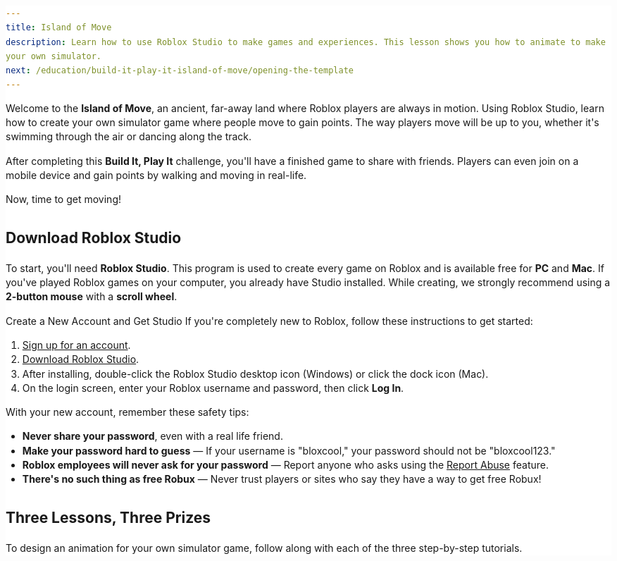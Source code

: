 ```yaml
---
title: Island of Move
description: Learn how to use Roblox Studio to make games and experiences. This lesson shows you how to animate to make your own simulator.
next: /education/build-it-play-it-island-of-move/opening-the-template
---
```


Welcome to the **Island of Move**, an ancient, far-away land where Roblox players are always in motion. Using Roblox Studio, learn how to create your own simulator game where people move to gain points. The way players move will be up to you, whether it's swimming through the air or dancing along the track.

<video controls src="../../assets/education/build-it-play-it-island-of-move/beginner-landing-page/overview.mp4" width="100%"></video>

After completing this **Build It, Play It** challenge, you'll have a finished game to share with friends. Players can even join on a mobile device and gain points by walking and moving in real-life.

Now, time to get moving!

## Download Roblox Studio

To start, you'll need **Roblox Studio**. This program is used to create every game on Roblox and is available free for **PC** and **Mac**. If you've played Roblox games on your computer, you already have Studio installed. While creating, we strongly recommend using a **2-button mouse** with a **scroll wheel**.

<Alert severity="info">
<AlertTitle>Create a New Account and Get Studio</AlertTitle>
If you're completely new to Roblox, follow these instructions to get started:

1. [Sign up for an account](https://www.roblox.com/account/signupredir).
2. [Download Roblox Studio](https://www.roblox.com/create).
3. After installing, double-click the Roblox Studio desktop icon (Windows) or click the dock icon (Mac).
4. On the login screen, enter your Roblox username and password, then click **Log In**.

With your new account, remember these safety tips:

- **Never share your password**, even with a real life friend.
- **Make your password hard to guess** — If your username is "bloxcool," your password should not be "bloxcool123."
- **Roblox employees will never ask for your password** — Report anyone who asks using the [Report Abuse](https://en.help.roblox.com/hc/articles/203312410) feature.
- **There's no such thing as free Robux** — Never trust players or sites who say they have a way to get free Robux!

</Alert>

## Three Lessons, Three Prizes

To design an animation for your own simulator game, follow along with each of the three step-by-step tutorials.
